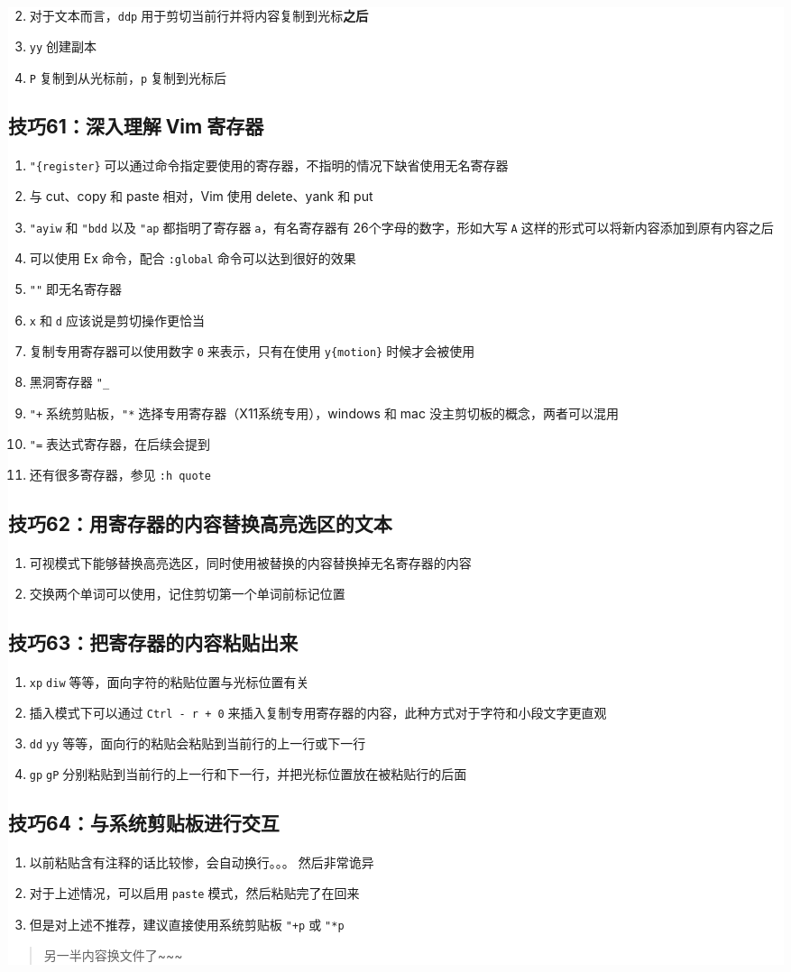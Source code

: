 2. 对于文本而言，`ddp` 用于剪切当前行并将内容复制到光标**之后**

3. `yy` 创建副本

4. `P` 复制到从光标前，`p` 复制到光标后

## 技巧61：深入理解 Vim 寄存器

1. `"{register}` 可以通过命令指定要使用的寄存器，不指明的情况下缺省使用无名寄存器

2. 与 cut、copy 和 paste 相对，Vim 使用 delete、yank 和 put

3. `"ayiw` 和 `"bdd` 以及 `"ap` 都指明了寄存器 `a`，有名寄存器有 26个字母的数字，形如大写 `A` 这样的形式可以将新内容添加到原有内容之后 

4. 可以使用 Ex 命令，配合 `:global` 命令可以达到很好的效果

5. `""` 即无名寄存器

6. `x` 和 `d` 应该说是剪切操作更恰当

7. 复制专用寄存器可以使用数字 `0` 来表示，只有在使用 `y{motion}` 时候才会被使用

8. 黑洞寄存器 `"_`

9. `"+` 系统剪贴板，`"*` 选择专用寄存器（X11系统专用），windows 和 mac 没主剪切板的概念，两者可以混用

10. `"=` 表达式寄存器，在后续会提到

11. 还有很多寄存器，参见 `:h quote`

## 技巧62：用寄存器的内容替换高亮选区的文本

1. 可视模式下能够替换高亮选区，同时使用被替换的内容替换掉无名寄存器的内容

2. 交换两个单词可以使用，记住剪切第一个单词前标记位置

## 技巧63：把寄存器的内容粘贴出来

1. `xp` `diw` 等等，面向字符的粘贴位置与光标位置有关

2. 插入模式下可以通过 `Ctrl - r + 0` 来插入复制专用寄存器的内容，此种方式对于字符和小段文字更直观

3. `dd` `yy` 等等，面向行的粘贴会粘贴到当前行的上一行或下一行

4. `gp` `gP` 分别粘贴到当前行的上一行和下一行，并把光标位置放在被粘贴行的后面

## 技巧64：与系统剪贴板进行交互

1. 以前粘贴含有注释的话比较惨，会自动换行。。。 然后非常诡异

2. 对于上述情况，可以启用 `paste` 模式，然后粘贴完了在回来

3. 但是对上述不推荐，建议直接使用系统剪贴板 `"+p` 或 `"*p` 

> 另一半内容换文件了~~~

